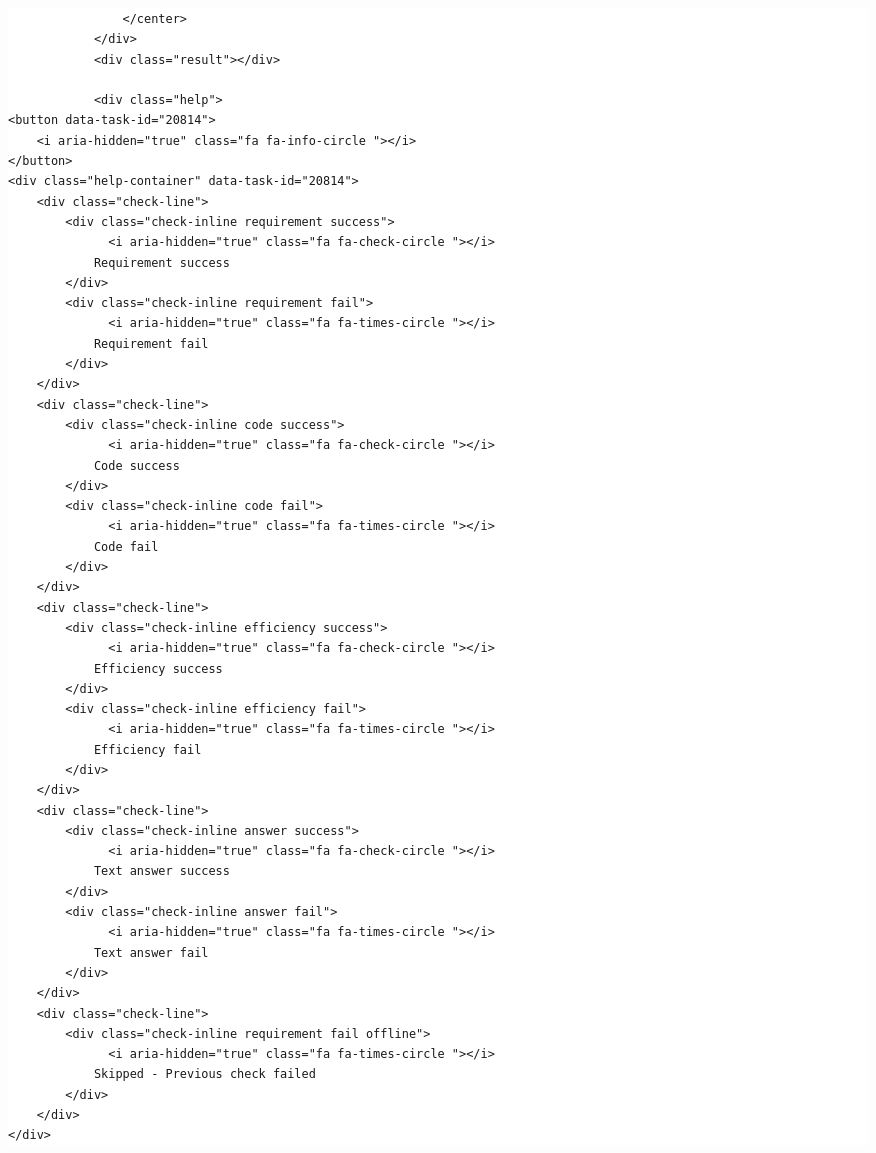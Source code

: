 
                    </center>
                </div>
                <div class="result"></div>

                <div class="help">
    <button data-task-id="20814">
        <i aria-hidden="true" class="fa fa-info-circle "></i>
    </button>
    <div class="help-container" data-task-id="20814">
        <div class="check-line">
            <div class="check-inline requirement success">
                  <i aria-hidden="true" class="fa fa-check-circle "></i>
                Requirement success
            </div>
            <div class="check-inline requirement fail">
                  <i aria-hidden="true" class="fa fa-times-circle "></i>
                Requirement fail
            </div>
        </div>
        <div class="check-line">
            <div class="check-inline code success">
                  <i aria-hidden="true" class="fa fa-check-circle "></i>
                Code success
            </div>
            <div class="check-inline code fail">
                  <i aria-hidden="true" class="fa fa-times-circle "></i>
                Code fail
            </div>
        </div>
        <div class="check-line">
            <div class="check-inline efficiency success">
                  <i aria-hidden="true" class="fa fa-check-circle "></i>
                Efficiency success
            </div>
            <div class="check-inline efficiency fail">
                  <i aria-hidden="true" class="fa fa-times-circle "></i>
                Efficiency fail
            </div>
        </div>
        <div class="check-line">
            <div class="check-inline answer success">
                  <i aria-hidden="true" class="fa fa-check-circle "></i>
                Text answer success
            </div>
            <div class="check-inline answer fail">
                  <i aria-hidden="true" class="fa fa-times-circle "></i>
                Text answer fail
            </div>
        </div>
        <div class="check-line">
            <div class="check-inline requirement fail offline">
                  <i aria-hidden="true" class="fa fa-times-circle "></i>
                Skipped - Previous check failed
            </div>
        </div>
    </div>
</div>
